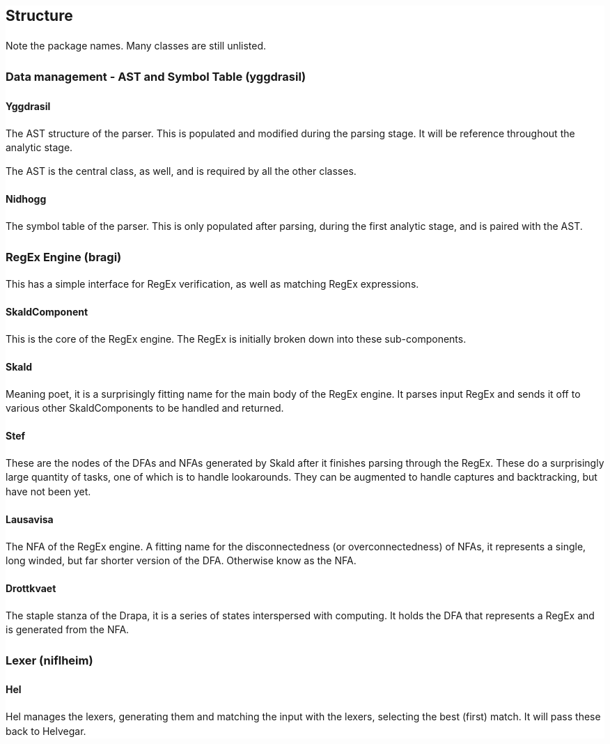 ## Structure ##

Note the package names. Many classes are still unlisted.

### Data management - AST and Symbol Table (yggdrasil) ###

#### Yggdrasil ####

The AST structure of the parser. This is populated and modified during the parsing stage. It will be reference throughout the analytic stage.

The AST is the central class, as well, and is required by all the other classes.

#### Nidhogg ####

The symbol table of the parser. This is only populated after parsing, during the first analytic stage, and is paired with the AST.

### RegEx Engine (bragi) ###

This has a simple interface for RegEx verification, as well as matching RegEx expressions.

#### SkaldComponent ####

This is the core of the RegEx engine. The RegEx is initially broken down into these sub-components.

#### Skald ####

Meaning poet, it is a surprisingly fitting name for the main body of the RegEx engine. It parses input RegEx and sends it off to various other SkaldComponents to be handled and returned.

#### Stef ####

These are the nodes of the DFAs and NFAs generated by Skald after it finishes parsing through the RegEx. These do a surprisingly large quantity of tasks, one of which is to handle lookarounds. They can be augmented to handle captures and backtracking, but have not been yet.

#### Lausavisa ####

The NFA of the RegEx engine. A fitting name for the disconnectedness (or overconnectedness) of NFAs, it represents a single, long winded, but far shorter version of the DFA. Otherwise know as the NFA.

#### Drottkvaet ####

The staple stanza of the Drapa, it is a series of states interspersed with computing. It holds the DFA that represents a RegEx and is generated from the NFA.

### Lexer (niflheim) ###

#### Hel ####

Hel manages the lexers, generating them and matching the input with the lexers, selecting the best (first) match. It will pass these back to Helvegar.
